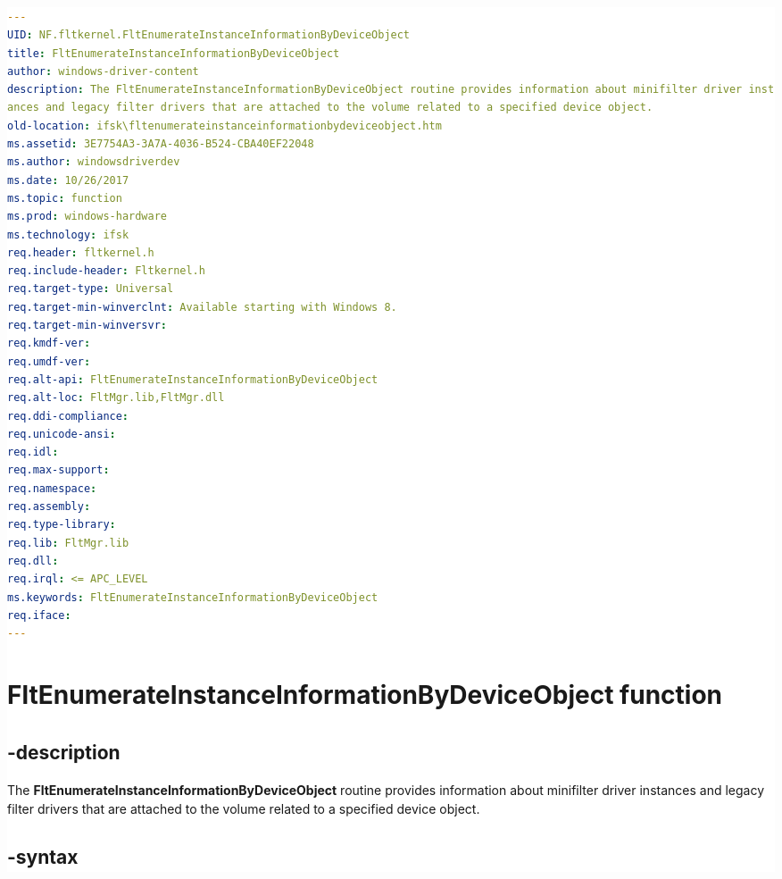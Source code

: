 ```yaml
---
UID: NF.fltkernel.FltEnumerateInstanceInformationByDeviceObject
title: FltEnumerateInstanceInformationByDeviceObject
author: windows-driver-content
description: The FltEnumerateInstanceInformationByDeviceObject routine provides information about minifilter driver instances and legacy filter drivers that are attached to the volume related to a specified device object.
old-location: ifsk\fltenumerateinstanceinformationbydeviceobject.htm
ms.assetid: 3E7754A3-3A7A-4036-B524-CBA40EF22048
ms.author: windowsdriverdev
ms.date: 10/26/2017
ms.topic: function
ms.prod: windows-hardware
ms.technology: ifsk
req.header: fltkernel.h
req.include-header: Fltkernel.h
req.target-type: Universal
req.target-min-winverclnt: Available starting with Windows 8.
req.target-min-winversvr: 
req.kmdf-ver: 
req.umdf-ver: 
req.alt-api: FltEnumerateInstanceInformationByDeviceObject
req.alt-loc: FltMgr.lib,FltMgr.dll
req.ddi-compliance: 
req.unicode-ansi: 
req.idl: 
req.max-support: 
req.namespace: 
req.assembly: 
req.type-library: 
req.lib: FltMgr.lib
req.dll: 
req.irql: <= APC_LEVEL
ms.keywords: FltEnumerateInstanceInformationByDeviceObject
req.iface: 
---
```


# FltEnumerateInstanceInformationByDeviceObject function



## -description
<p>The <b>FltEnumerateInstanceInformationByDeviceObject</b> routine provides information about minifilter driver instances and legacy filter drivers that are attached to the volume related to a specified device object.</p>


## -syntax

